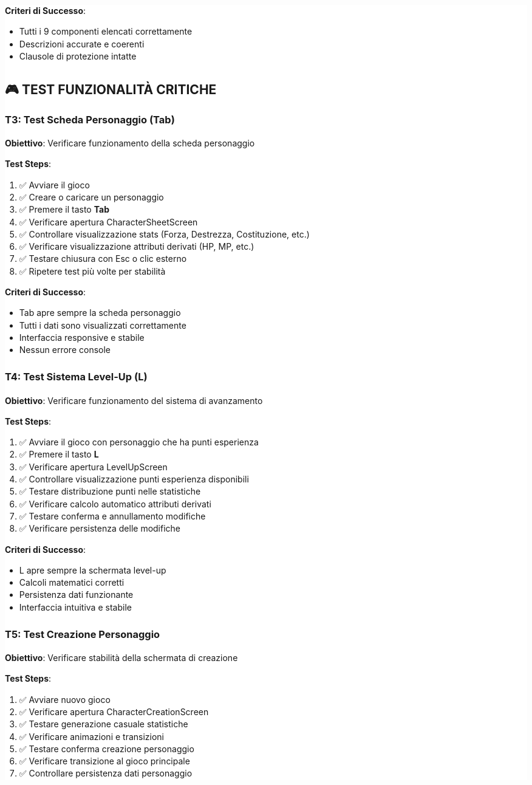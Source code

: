 **Criteri di Successo**:
- Tutti i 9 componenti elencati correttamente
- Descrizioni accurate e coerenti
- Clausole di protezione intatte

## 🎮 TEST FUNZIONALITÀ CRITICHE

### T3: Test Scheda Personaggio (Tab)
**Obiettivo**: Verificare funzionamento della scheda personaggio

**Test Steps**:
1. ✅ Avviare il gioco
2. ✅ Creare o caricare un personaggio
3. ✅ Premere il tasto **Tab**
4. ✅ Verificare apertura CharacterSheetScreen
5. ✅ Controllare visualizzazione stats (Forza, Destrezza, Costituzione, etc.)
6. ✅ Verificare visualizzazione attributi derivati (HP, MP, etc.)
7. ✅ Testare chiusura con Esc o clic esterno
8. ✅ Ripetere test più volte per stabilità

**Criteri di Successo**:
- Tab apre sempre la scheda personaggio
- Tutti i dati sono visualizzati correttamente
- Interfaccia responsive e stabile
- Nessun errore console

### T4: Test Sistema Level-Up (L)
**Obiettivo**: Verificare funzionamento del sistema di avanzamento

**Test Steps**:
1. ✅ Avviare il gioco con personaggio che ha punti esperienza
2. ✅ Premere il tasto **L**
3. ✅ Verificare apertura LevelUpScreen
4. ✅ Controllare visualizzazione punti esperienza disponibili
5. ✅ Testare distribuzione punti nelle statistiche
6. ✅ Verificare calcolo automatico attributi derivati
7. ✅ Testare conferma e annullamento modifiche
8. ✅ Verificare persistenza delle modifiche

**Criteri di Successo**:
- L apre sempre la schermata level-up
- Calcoli matematici corretti
- Persistenza dati funzionante
- Interfaccia intuitiva e stabile

### T5: Test Creazione Personaggio
**Obiettivo**: Verificare stabilità della schermata di creazione

**Test Steps**:
1. ✅ Avviare nuovo gioco
2. ✅ Verificare apertura CharacterCreationScreen
3. ✅ Testare generazione casuale statistiche
4. ✅ Verificare animazioni e transizioni
5. ✅ Testare conferma creazione personaggio
6. ✅ Verificare transizione al gioco principale
7. ✅ Controllare persistenza dati personaggio
